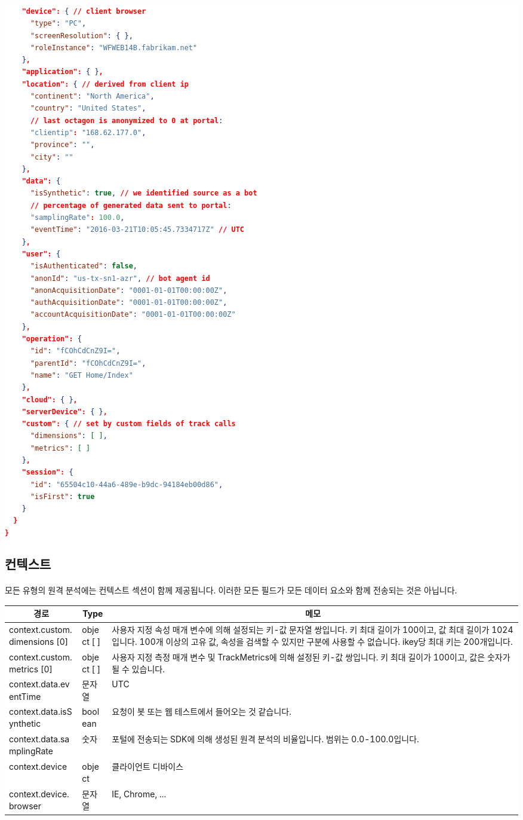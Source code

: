 ```json
    "device": { // client browser
      "type": "PC",
      "screenResolution": { },
      "roleInstance": "WFWEB14B.fabrikam.net"
    },
    "application": { },
    "location": { // derived from client ip
      "continent": "North America",
      "country": "United States",
      // last octagon is anonymized to 0 at portal:
      "clientip": "168.62.177.0",
      "province": "",
      "city": ""
    },
    "data": {
      "isSynthetic": true, // we identified source as a bot
      // percentage of generated data sent to portal:
      "samplingRate": 100.0,
      "eventTime": "2016-03-21T10:05:45.7334717Z" // UTC
    },
    "user": {
      "isAuthenticated": false,
      "anonId": "us-tx-sn1-azr", // bot agent id
      "anonAcquisitionDate": "0001-01-01T00:00:00Z",
      "authAcquisitionDate": "0001-01-01T00:00:00Z",
      "accountAcquisitionDate": "0001-01-01T00:00:00Z"
    },
    "operation": {
      "id": "fCOhCdCnZ9I=",
      "parentId": "fCOhCdCnZ9I=",
      "name": "GET Home/Index"
    },
    "cloud": { },
    "serverDevice": { },
    "custom": { // set by custom fields of track calls
      "dimensions": [ ],
      "metrics": [ ]
    },
    "session": {
      "id": "65504c10-44a6-489e-b9dc-94184eb00d86",
      "isFirst": true
    }
  }
}
```

## <a name="context"></a>컨텍스트
모든 유형의 원격 분석에는 컨텍스트 섹션이 함께 제공됩니다. 이러한 모든 필드가 모든 데이터 요소와 함께 전송되는 것은 아닙니다.

| 경로 | Type | 메모 |
| --- | --- | --- |
| context.custom.dimensions [0] |object [ ] |사용자 지정 속성 매개 변수에 의해 설정되는 키-값 문자열 쌍입니다. 키 최대 길이가 100이고, 값 최대 길이가 1024입니다. 100개 이상의 고유 값, 속성을 검색할 수 있지만 구분에 사용할 수 없습니다. ikey당 최대 키는 200개입니다. |
| context.custom.metrics [0] |object [ ] |사용자 지정 측정 매개 변수 및 TrackMetrics에 의해 설정된 키-값 쌍입니다. 키 최대 길이가 100이고, 값은 숫자가 될 수 있습니다. |
| context.data.eventTime |문자열 |UTC |
| context.data.isSynthetic |boolean |요청이 봇 또는 웹 테스트에서 들어오는 것 같습니다. |
| context.data.samplingRate |숫자 |포털에 전송되는 SDK에 의해 생성된 원격 분석의 비율입니다. 범위는 0.0-100.0입니다. |
| context.device |object |클라이언트 디바이스 |
| context.device.browser |문자열 |IE, Chrome, ... |